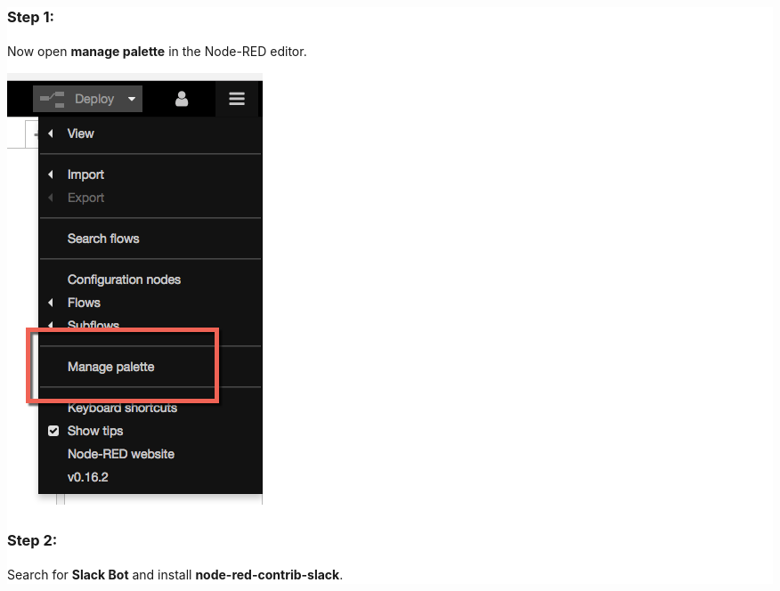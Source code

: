 ### **Step 1:**

Now open **manage palette** in the Node-RED editor.

![manage palette node red](docs/image-node-red-manage-palette.png)

### **Step 2:**

Search for **Slack Bot** and install **node-red-contrib-slack**.
